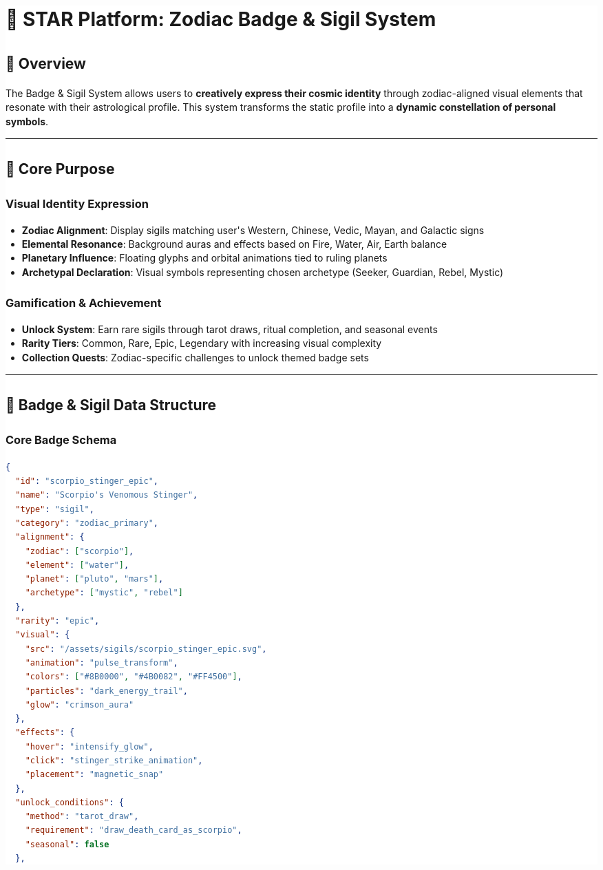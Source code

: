 # 🌟 STAR Platform: Zodiac Badge & Sigil System

## 🧭 Overview

The Badge & Sigil System allows users to **creatively express their cosmic identity** through zodiac-aligned visual elements that resonate with their astrological profile. This system transforms the static profile into a **dynamic constellation of personal symbols**.

---

## 🎯 Core Purpose

### **Visual Identity Expression**
- **Zodiac Alignment**: Display sigils matching user's Western, Chinese, Vedic, Mayan, and Galactic signs
- **Elemental Resonance**: Background auras and effects based on Fire, Water, Air, Earth balance
- **Planetary Influence**: Floating glyphs and orbital animations tied to ruling planets
- **Archetypal Declaration**: Visual symbols representing chosen archetype (Seeker, Guardian, Rebel, Mystic)

### **Gamification & Achievement**
- **Unlock System**: Earn rare sigils through tarot draws, ritual completion, and seasonal events
- **Rarity Tiers**: Common, Rare, Epic, Legendary with increasing visual complexity
- **Collection Quests**: Zodiac-specific challenges to unlock themed badge sets

---

## 🧬 Badge & Sigil Data Structure

### **Core Badge Schema**

```json
{
  "id": "scorpio_stinger_epic",
  "name": "Scorpio's Venomous Stinger", 
  "type": "sigil",
  "category": "zodiac_primary",
  "alignment": {
    "zodiac": ["scorpio"],
    "element": ["water"],
    "planet": ["pluto", "mars"],
    "archetype": ["mystic", "rebel"]
  },
  "rarity": "epic",
  "visual": {
    "src": "/assets/sigils/scorpio_stinger_epic.svg",
    "animation": "pulse_transform",
    "colors": ["#8B0000", "#4B0082", "#FF4500"],
    "particles": "dark_energy_trail",
    "glow": "crimson_aura"
  },
  "effects": {
    "hover": "intensify_glow",
    "click": "stinger_strike_animation",
    "placement": "magnetic_snap"
  },
  "unlock_conditions": {
    "method": "tarot_draw",
    "requirement": "draw_death_card_as_scorpio",
    "seasonal": false
  },
```